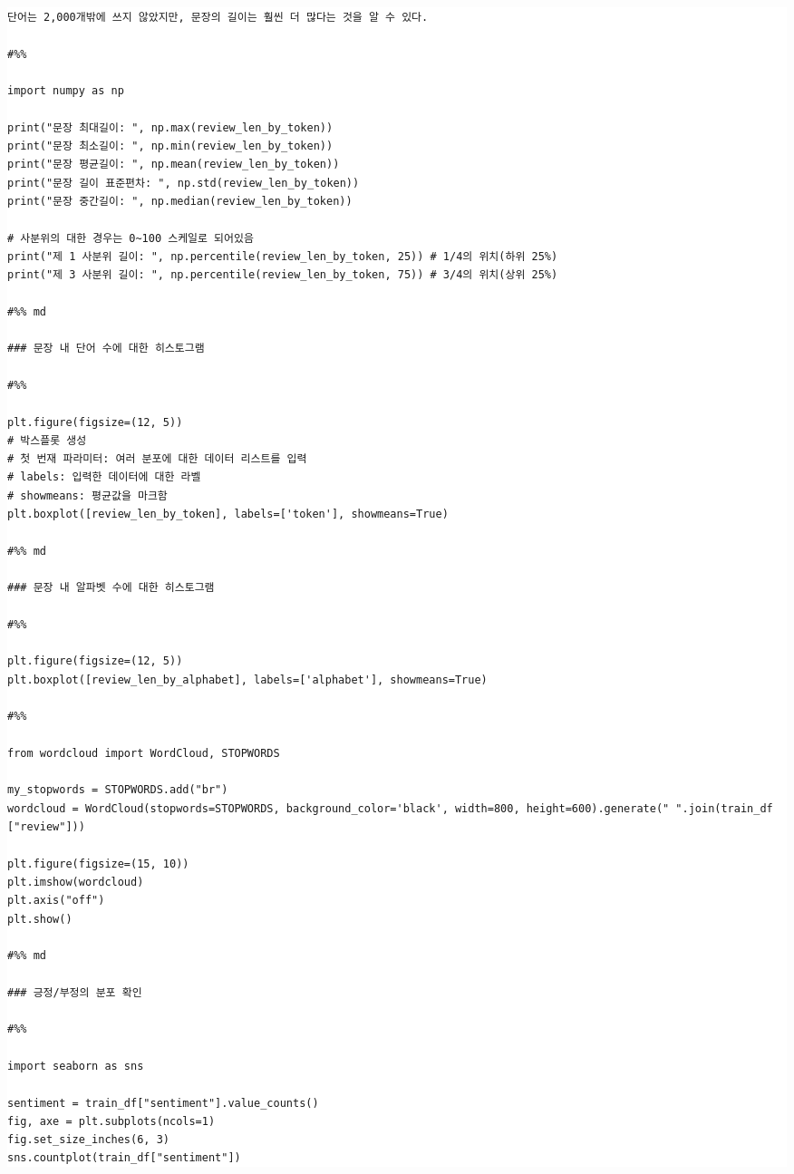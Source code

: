 ```jupyter
단어는 2,000개밖에 쓰지 않았지만, 문장의 길이는 훨씬 더 많다는 것을 알 수 있다.

#%%

import numpy as np

print("문장 최대길이: ", np.max(review_len_by_token))
print("문장 최소길이: ", np.min(review_len_by_token))
print("문장 평균길이: ", np.mean(review_len_by_token))
print("문장 길이 표준편차: ", np.std(review_len_by_token))
print("문장 중간길이: ", np.median(review_len_by_token))

# 사분위의 대한 경우는 0~100 스케일로 되어있음
print("제 1 사분위 길이: ", np.percentile(review_len_by_token, 25)) # 1/4의 위치(하위 25%)
print("제 3 사분위 길이: ", np.percentile(review_len_by_token, 75)) # 3/4의 위치(상위 25%)

#%% md

### 문장 내 단어 수에 대한 히스토그램

#%%

plt.figure(figsize=(12, 5))
# 박스플롯 생성
# 첫 번재 파라미터: 여러 분포에 대한 데이터 리스트를 입력
# labels: 입력한 데이터에 대한 라벨
# showmeans: 평균값을 마크함
plt.boxplot([review_len_by_token], labels=['token'], showmeans=True)

#%% md

### 문장 내 알파벳 수에 대한 히스토그램

#%%

plt.figure(figsize=(12, 5))
plt.boxplot([review_len_by_alphabet], labels=['alphabet'], showmeans=True)

#%%

from wordcloud import WordCloud, STOPWORDS

my_stopwords = STOPWORDS.add("br")
wordcloud = WordCloud(stopwords=STOPWORDS, background_color='black', width=800, height=600).generate(" ".join(train_df["review"]))

plt.figure(figsize=(15, 10))
plt.imshow(wordcloud)
plt.axis("off")
plt.show()

#%% md

### 긍정/부정의 분포 확인

#%%

import seaborn as sns

sentiment = train_df["sentiment"].value_counts()
fig, axe = plt.subplots(ncols=1)
fig.set_size_inches(6, 3)
sns.countplot(train_df["sentiment"])
```